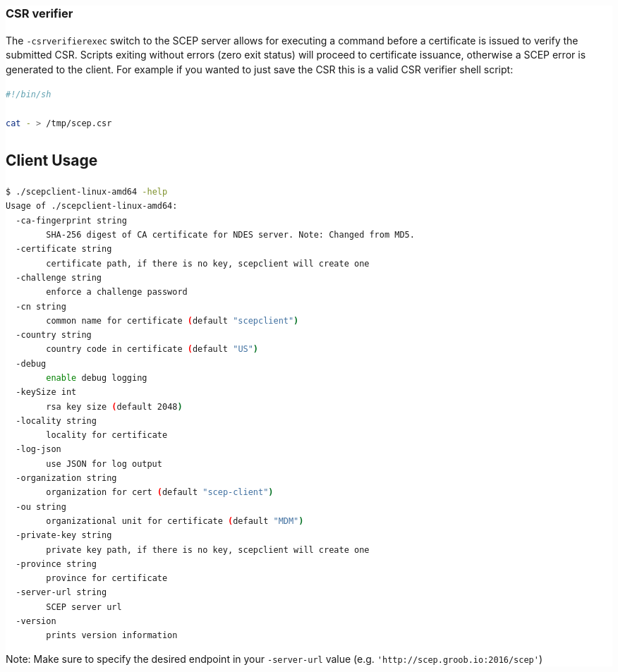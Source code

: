 ### CSR verifier

The `-csrverifierexec` switch to the SCEP server allows for executing a command before a certificate is issued to verify the submitted CSR. Scripts exiting without errors (zero exit status) will proceed to certificate issuance, otherwise a SCEP error is generated to the client. For example if you wanted to just save the CSR this is a valid CSR verifier shell script:

```sh
#!/bin/sh

cat - > /tmp/scep.csr
```

## Client Usage

```sh
$ ./scepclient-linux-amd64 -help
Usage of ./scepclient-linux-amd64:
  -ca-fingerprint string
    	SHA-256 digest of CA certificate for NDES server. Note: Changed from MD5.
  -certificate string
    	certificate path, if there is no key, scepclient will create one
  -challenge string
    	enforce a challenge password
  -cn string
    	common name for certificate (default "scepclient")
  -country string
    	country code in certificate (default "US")
  -debug
    	enable debug logging
  -keySize int
    	rsa key size (default 2048)
  -locality string
    	locality for certificate
  -log-json
    	use JSON for log output
  -organization string
    	organization for cert (default "scep-client")
  -ou string
    	organizational unit for certificate (default "MDM")
  -private-key string
    	private key path, if there is no key, scepclient will create one
  -province string
    	province for certificate
  -server-url string
    	SCEP server url
  -version
    	prints version information
```

Note: Make sure to specify the desired endpoint in your `-server-url` value (e.g. `'http://scep.groob.io:2016/scep'`)
